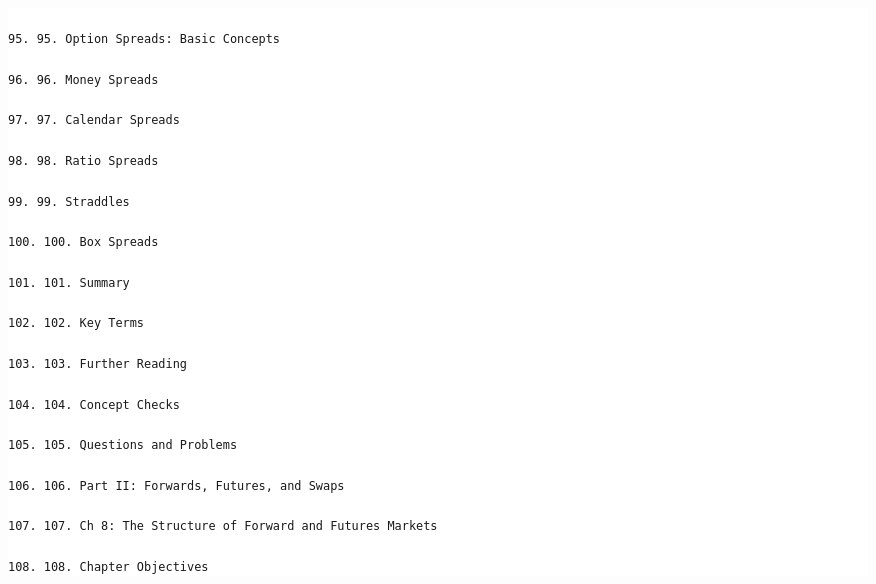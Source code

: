                                                                                                                                                                                                                                                                                                                                                                             95. 95. Option Spreads: Basic Concepts
                                                                                                                                                                                                                                                                                                                                                                                96. 96. Money Spreads
                                                                                                                                                                                                                                                                                                                                                                                    97. 97. Calendar Spreads
                                                                                                                                                                                                                                                                                                                                                                                        98. 98. Ratio Spreads
                                                                                                                                                                                                                                                                                                                                                                                            99. 99. Straddles
                                                                                                                                                                                                                                                                                                                                                                                                100. 100. Box Spreads
                                                                                                                                                                                                                                                                                                                                                                                                     101. 101. Summary
                                                                                                                                                                                                                                                                                                                                                                                                          102. 102. Key Terms
                                                                                                                                                                                                                                                                                                                                                                                                               103. 103. Further Reading
                                                                                                                                                                                                                                                                                                                                                                                                                    104. 104. Concept Checks
                                                                                                                                                                                                                                                                                                                                                                                                                         105. 105. Questions and Problems
                                                                                                                                                                                                                                                                                                                                                                                                                              106. 106. Part II: Forwards, Futures, and Swaps
                                                                                                                                                                                                                                                                                                                                                                                                                                   107. 107. Ch 8: The Structure of Forward and Futures Markets
                                                                                                                                                                                                                                                                                                                                                                                                                                        108. 108. Chapter Objectives